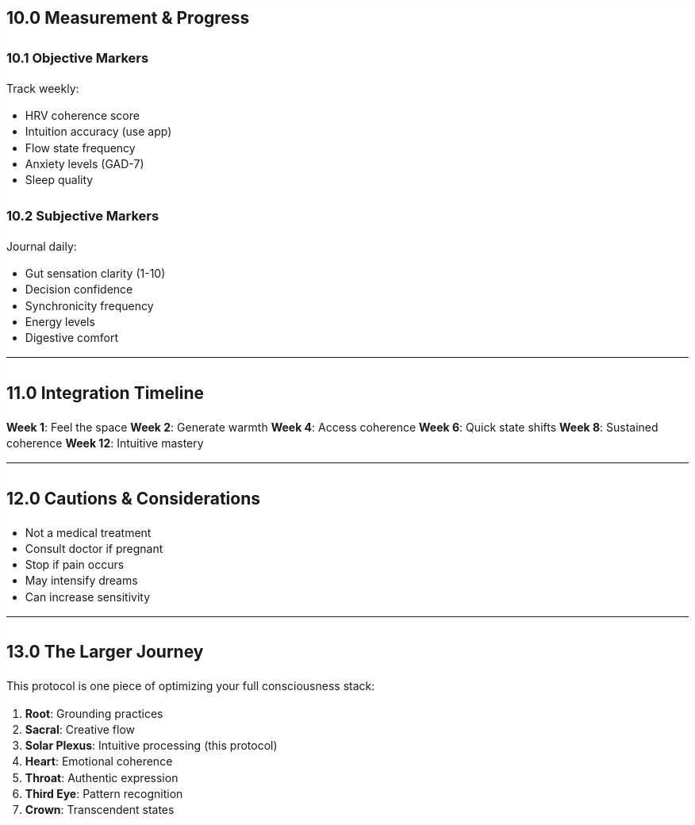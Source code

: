 
## 10.0 Measurement & Progress

### 10.1 Objective Markers

Track weekly:
- HRV coherence score
- Intuition accuracy (use app)
- Flow state frequency
- Anxiety levels (GAD-7)
- Sleep quality

### 10.2 Subjective Markers

Journal daily:
- Gut sensation clarity (1-10)
- Decision confidence
- Synchronicity frequency
- Energy levels
- Digestive comfort

---

## 11.0 Integration Timeline

**Week 1**: Feel the space
**Week 2**: Generate warmth
**Week 4**: Access coherence
**Week 6**: Quick state shifts
**Week 8**: Sustained coherence
**Week 12**: Intuitive mastery

---

## 12.0 Cautions & Considerations

- Not a medical treatment
- Consult doctor if pregnant
- Stop if pain occurs
- May intensify dreams
- Can increase sensitivity

---

## 13.0 The Larger Journey

This protocol is one piece of optimizing your full consciousness stack:

1. **Root**: Grounding practices
2. **Sacral**: Creative flow
3. **Solar Plexus**: Intuitive processing (this protocol)
4. **Heart**: Emotional coherence
5. **Throat**: Authentic expression
6. **Third Eye**: Pattern recognition
7. **Crown**: Transcendent states
